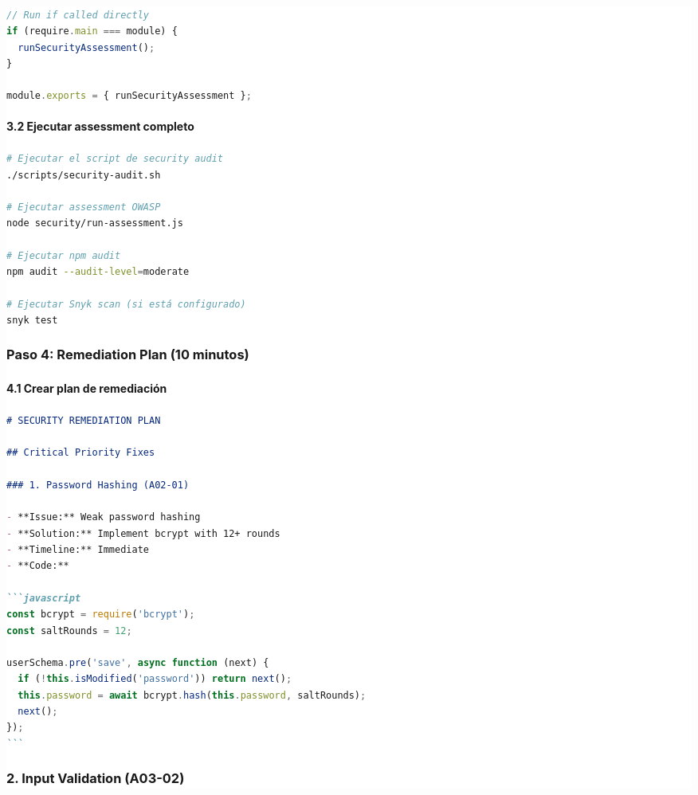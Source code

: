 ```javascript
// Run if called directly
if (require.main === module) {
  runSecurityAssessment();
}

module.exports = { runSecurityAssessment };
```

#### **3.2 Ejecutar assessment completo**

```bash
# Ejecutar el script de security audit
./scripts/security-audit.sh

# Ejecutar assessment OWASP
node security/run-assessment.js

# Ejecutar npm audit
npm audit --audit-level=moderate

# Ejecutar Snyk scan (si está configurado)
snyk test
```

### **Paso 4: Remediation Plan (10 minutos)**

#### **4.1 Crear plan de remediación**

````markdown
# SECURITY REMEDIATION PLAN

## Critical Priority Fixes

### 1. Password Hashing (A02-01)

- **Issue:** Weak password hashing
- **Solution:** Implement bcrypt with 12+ rounds
- **Timeline:** Immediate
- **Code:**

```javascript
const bcrypt = require('bcrypt');
const saltRounds = 12;

userSchema.pre('save', async function (next) {
  if (!this.isModified('password')) return next();
  this.password = await bcrypt.hash(this.password, saltRounds);
  next();
});
```
````

### 2. Input Validation (A03-02)
